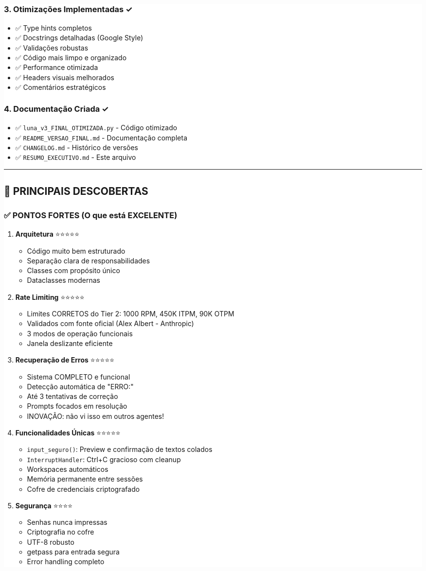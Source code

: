 ### 3. Otimizações Implementadas ✓
- ✅ Type hints completos
- ✅ Docstrings detalhadas (Google Style)
- ✅ Validações robustas
- ✅ Código mais limpo e organizado
- ✅ Performance otimizada
- ✅ Headers visuais melhorados
- ✅ Comentários estratégicos

### 4. Documentação Criada ✓
- ✅ `luna_v3_FINAL_OTIMIZADA.py` - Código otimizado
- ✅ `README_VERSAO_FINAL.md` - Documentação completa
- ✅ `CHANGELOG.md` - Histórico de versões
- ✅ `RESUMO_EXECUTIVO.md` - Este arquivo

---

## 🎯 PRINCIPAIS DESCOBERTAS

### ✅ PONTOS FORTES (O que está EXCELENTE)

1. **Arquitetura** ⭐⭐⭐⭐⭐
   - Código muito bem estruturado
   - Separação clara de responsabilidades
   - Classes com propósito único
   - Dataclasses modernas

2. **Rate Limiting** ⭐⭐⭐⭐⭐
   - Limites CORRETOS do Tier 2: 1000 RPM, 450K ITPM, 90K OTPM
   - Validados com fonte oficial (Alex Albert - Anthropic)
   - 3 modos de operação funcionais
   - Janela deslizante eficiente

3. **Recuperação de Erros** ⭐⭐⭐⭐⭐
   - Sistema COMPLETO e funcional
   - Detecção automática de "ERRO:"
   - Até 3 tentativas de correção
   - Prompts focados em resolução
   - INOVAÇÃO: não vi isso em outros agentes!

4. **Funcionalidades Únicas** ⭐⭐⭐⭐⭐
   - `input_seguro()`: Preview e confirmação de textos colados
   - `InterruptHandler`: Ctrl+C gracioso com cleanup
   - Workspaces automáticos
   - Memória permanente entre sessões
   - Cofre de credenciais criptografado

5. **Segurança** ⭐⭐⭐⭐
   - Senhas nunca impressas
   - Criptografia no cofre
   - UTF-8 robusto
   - getpass para entrada segura
   - Error handling completo
